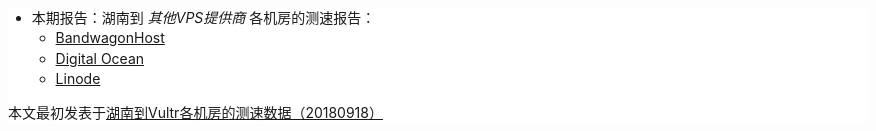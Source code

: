   * 本期报告：湖南到 _其他VPS提供商_ 各机房的测速报告： 
    * [BandwagonHost](/bandwagon/isp/hunan/20180918-bandwagon-isp-hunan.md "湖南到BandwagonHost各机房的Ping测试 20180918")
    * [Digital Ocean](/digitalocean/isp/hunan/20180918-digitalocean-isp-hunan.md "湖南到Digital Ocean各机房的Ping测试 20180918")
    * [Linode](/linode/isp/hunan/20180918-linode-isp-hunan.md "湖南到Linode各机房的Ping测试 20180918")



本文最初发表于[湖南到Vultr各机房的测速数据（20180918）](https://vps123.top/pingtest/20180918-vultr-isp-hunan.html)
